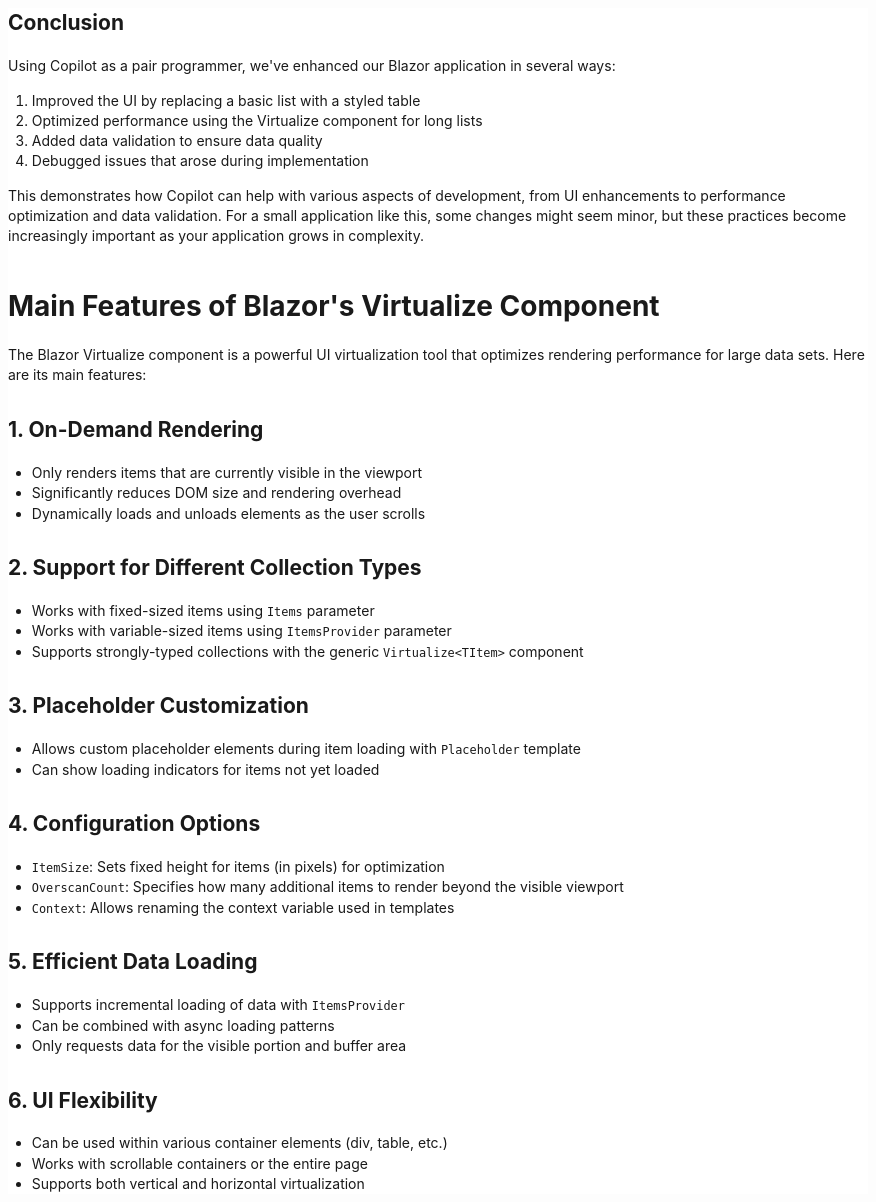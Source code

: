 ## Conclusion

Using Copilot as a pair programmer, we've enhanced our Blazor application in several ways:

1. Improved the UI by replacing a basic list with a styled table
2. Optimized performance using the Virtualize component for long lists
3. Added data validation to ensure data quality
4. Debugged issues that arose during implementation

This demonstrates how Copilot can help with various aspects of development, from UI enhancements to performance optimization and data validation. For a small application like this, some changes might seem minor, but these practices become increasingly important as your application grows in complexity.


# Main Features of Blazor's Virtualize Component

The Blazor Virtualize component is a powerful UI virtualization tool that optimizes rendering performance for large data sets. Here are its main features:

## 1. On-Demand Rendering
- Only renders items that are currently visible in the viewport
- Significantly reduces DOM size and rendering overhead
- Dynamically loads and unloads elements as the user scrolls

## 2. Support for Different Collection Types
- Works with fixed-sized items using `Items` parameter
- Works with variable-sized items using `ItemsProvider` parameter
- Supports strongly-typed collections with the generic `Virtualize<TItem>` component

## 3. Placeholder Customization
- Allows custom placeholder elements during item loading with `Placeholder` template
- Can show loading indicators for items not yet loaded

## 4. Configuration Options
- `ItemSize`: Sets fixed height for items (in pixels) for optimization
- `OverscanCount`: Specifies how many additional items to render beyond the visible viewport
- `Context`: Allows renaming the context variable used in templates

## 5. Efficient Data Loading
- Supports incremental loading of data with `ItemsProvider`
- Can be combined with async loading patterns
- Only requests data for the visible portion and buffer area

## 6. UI Flexibility
- Can be used within various container elements (div, table, etc.)
- Works with scrollable containers or the entire page
- Supports both vertical and horizontal virtualization
